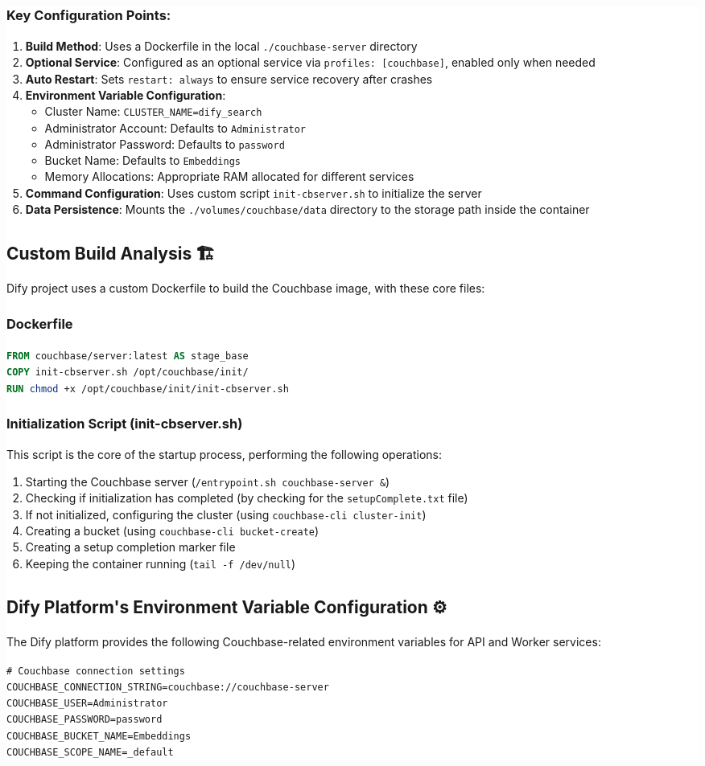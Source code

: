 ### Key Configuration Points:

1. **Build Method**: Uses a Dockerfile in the local `./couchbase-server` directory
2. **Optional Service**: Configured as an optional service via `profiles: [couchbase]`, enabled only when needed
3. **Auto Restart**: Sets `restart: always` to ensure service recovery after crashes
4. **Environment Variable Configuration**:
   - Cluster Name: `CLUSTER_NAME=dify_search`
   - Administrator Account: Defaults to `Administrator`
   - Administrator Password: Defaults to `password`
   - Bucket Name: Defaults to `Embeddings`
   - Memory Allocations: Appropriate RAM allocated for different services
5. **Command Configuration**: Uses custom script `init-cbserver.sh` to initialize the server
6. **Data Persistence**: Mounts the `./volumes/couchbase/data` directory to the storage path inside the container

## Custom Build Analysis 🏗️

Dify project uses a custom Dockerfile to build the Couchbase image, with these core files:

### Dockerfile

```dockerfile
FROM couchbase/server:latest AS stage_base
COPY init-cbserver.sh /opt/couchbase/init/
RUN chmod +x /opt/couchbase/init/init-cbserver.sh
```

### Initialization Script (init-cbserver.sh)

This script is the core of the startup process, performing the following operations:

1. Starting the Couchbase server (`/entrypoint.sh couchbase-server &`)
2. Checking if initialization has completed (by checking for the `setupComplete.txt` file)
3. If not initialized, configuring the cluster (using `couchbase-cli cluster-init`)
4. Creating a bucket (using `couchbase-cli bucket-create`)
5. Creating a setup completion marker file
6. Keeping the container running (`tail -f /dev/null`)

## Dify Platform's Environment Variable Configuration ⚙️

The Dify platform provides the following Couchbase-related environment variables for API and Worker services:

```properties
# Couchbase connection settings
COUCHBASE_CONNECTION_STRING=couchbase://couchbase-server
COUCHBASE_USER=Administrator
COUCHBASE_PASSWORD=password
COUCHBASE_BUCKET_NAME=Embeddings
COUCHBASE_SCOPE_NAME=_default
```
